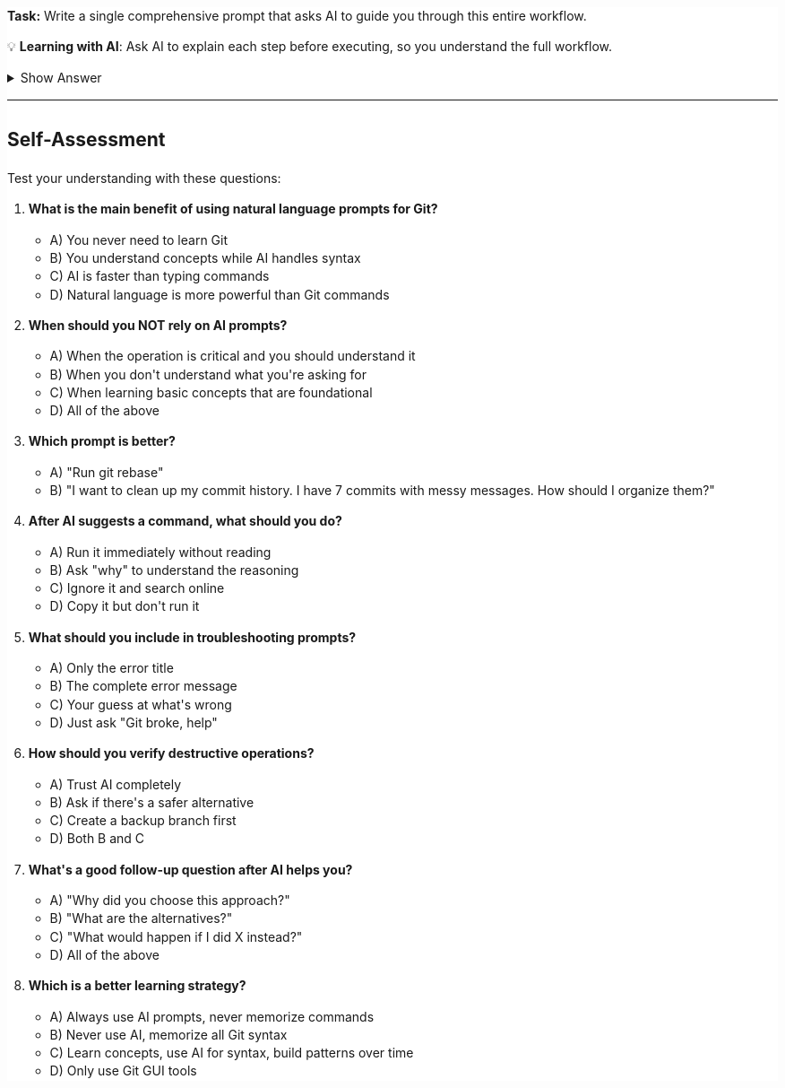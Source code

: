 **Task:** Write a single comprehensive prompt that asks AI to guide you through this entire workflow.

💡 **Learning with AI**: Ask AI to explain each step before executing, so you understand the full workflow.

<details><summary>Show Answer</summary></details>

---

## Self-Assessment

Test your understanding with these questions:

1. **What is the main benefit of using natural language prompts for Git?**
   - A) You never need to learn Git
   - B) You understand concepts while AI handles syntax
   - C) AI is faster than typing commands
   - D) Natural language is more powerful than Git commands

2. **When should you NOT rely on AI prompts?**
   - A) When the operation is critical and you should understand it
   - B) When you don't understand what you're asking for
   - C) When learning basic concepts that are foundational
   - D) All of the above

3. **Which prompt is better?**
   - A) "Run git rebase"
   - B) "I want to clean up my commit history. I have 7 commits with messy messages. How should I organize them?"

4. **After AI suggests a command, what should you do?**
   - A) Run it immediately without reading
   - B) Ask "why" to understand the reasoning
   - C) Ignore it and search online
   - D) Copy it but don't run it

5. **What should you include in troubleshooting prompts?**
   - A) Only the error title
   - B) The complete error message
   - C) Your guess at what's wrong
   - D) Just ask "Git broke, help"

6. **How should you verify destructive operations?**
   - A) Trust AI completely
   - B) Ask if there's a safer alternative
   - C) Create a backup branch first
   - D) Both B and C

7. **What's a good follow-up question after AI helps you?**
   - A) "Why did you choose this approach?"
   - B) "What are the alternatives?"
   - C) "What would happen if I did X instead?"
   - D) All of the above

8. **Which is a better learning strategy?**
   - A) Always use AI prompts, never memorize commands
   - B) Never use AI, memorize all Git syntax
   - C) Learn concepts, use AI for syntax, build patterns over time
   - D) Only use Git GUI tools
